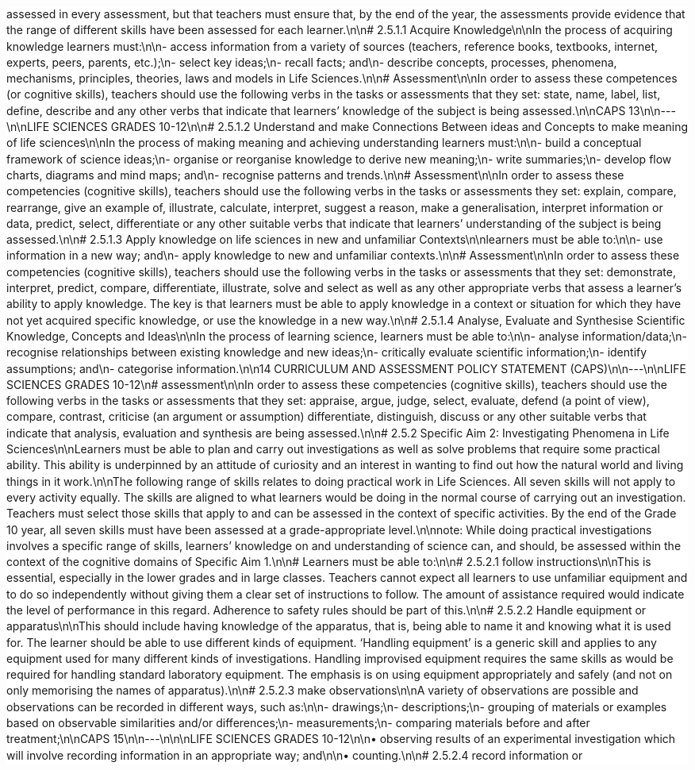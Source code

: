 assessed in every assessment, but that teachers must ensure that, by the end of the year, the assessments provide evidence that the range of different skills have been assessed for each learner.\n\n# 2.5.1.1 Acquire Knowledge\n\nIn the process of acquiring knowledge learners must:\n\n- access information from a variety of sources (teachers, reference books, textbooks, internet, experts, peers, parents, etc.);\n- select key ideas;\n- recall facts; and\n- describe concepts, processes, phenomena, mechanisms, principles, theories, laws and models in Life Sciences.\n\n# Assessment\n\nIn order to assess these competences (or cognitive skills), teachers should use the following verbs in the tasks or assessments that they set: state, name, label, list, define, describe and any other verbs that indicate that learners’ knowledge of the subject is being assessed.\n\nCAPS 13\n\n---\n\nLIFE SCIENCES GRADES 10-12\n\n# 2.5.1.2 Understand and make Connections Between ideas and Concepts to make meaning of life sciences\n\nIn the process of making meaning and achieving understanding learners must:\n\n- build a conceptual framework of science ideas;\n- organise or reorganise knowledge to derive new meaning;\n- write summaries;\n- develop flow charts, diagrams and mind maps; and\n- recognise patterns and trends.\n\n# Assessment\n\nIn order to assess these competencies (cognitive skills), teachers should use the following verbs in the tasks or assessments they set: explain, compare, rearrange, give an example of, illustrate, calculate, interpret, suggest a reason, make a generalisation, interpret information or data, predict, select, differentiate or any other suitable verbs that indicate that learners’ understanding of the subject is being assessed.\n\n# 2.5.1.3 Apply knowledge on life sciences in new and unfamiliar Contexts\n\nlearners must be able to:\n\n- use information in a new way; and\n- apply knowledge to new and unfamiliar contexts.\n\n# Assessment\n\nIn order to assess these competencies (cognitive skills), teachers should use the following verbs in the tasks or assessments that they set: demonstrate, interpret, predict, compare, differentiate, illustrate, solve and select as well as any other appropriate verbs that assess a learner’s ability to apply knowledge. The key is that learners must be able to apply knowledge in a context or situation for which they have not yet acquired specific knowledge, or use the knowledge in a new way.\n\n# 2.5.1.4 Analyse, Evaluate and Synthesise Scientific Knowledge, Concepts and Ideas\n\nIn the process of learning science, learners must be able to:\n\n- analyse information/data;\n- recognise relationships between existing knowledge and new ideas;\n- critically evaluate scientific information;\n- identify assumptions; and\n- categorise information.\n\n14  CURRICULUM AND ASSESSMENT POLICY STATEMENT (CAPS)\n\n---\n\nLIFE SCIENCES GRADES 10-12\n# assessment\n\nIn order to assess these competencies (cognitive skills), teachers should use the following verbs in the tasks or assessments that they set: appraise, argue, judge, select, evaluate, defend (a point of view), compare, contrast, criticise (an argument or assumption) differentiate, distinguish, discuss or any other suitable verbs that indicate that analysis, evaluation and synthesis are being assessed.\n\n# 2.5.2  Specific Aim 2: Investigating Phenomena in Life Sciences\n\nLearners must be able to plan and carry out investigations as well as solve problems that require some practical ability. This ability is underpinned by an attitude of curiosity and an interest in wanting to find out how the natural world and living things in it work.\n\nThe following range of skills relates to doing practical work in Life Sciences. All seven skills will not apply to every activity equally. The skills are aligned to what learners would be doing in the normal course of carrying out an investigation. Teachers must select those skills that apply to and can be assessed in the context of specific activities. By the end of the Grade 10 year, all seven skills must have been assessed at a grade-appropriate level.\n\nnote: While doing practical investigations involves a specific range of skills, learners’ knowledge on and understanding of science can, and should, be assessed within the context of the cognitive domains of Specific Aim 1.\n\n# Learners must be able to:\n\n# 2.5.2.1 follow instructions\n\nThis is essential, especially in the lower grades and in large classes. Teachers cannot expect all learners to use unfamiliar equipment and to do so independently without giving them a clear set of instructions to follow. The amount of assistance required would indicate the level of performance in this regard. Adherence to safety rules should be part of this.\n\n# 2.5.2.2 Handle equipment or apparatus\n\nThis should include having knowledge of the apparatus, that is, being able to name it and knowing what it is used for. The learner should be able to use different kinds of equipment. ‘Handling equipment’ is a generic skill and applies to any equipment used for many different kinds of investigations. Handling improvised equipment requires the same skills as would be required for handling standard laboratory equipment. The emphasis is on using equipment appropriately and safely (and not on only memorising the names of apparatus).\n\n# 2.5.2.3 make observations\n\nA variety of observations are possible and observations can be recorded in different ways, such as:\n\n- drawings;\n- descriptions;\n- grouping of materials or examples based on observable similarities and/or differences;\n- measurements;\n- comparing materials before and after treatment;\n\nCAPS 15\n\n---\n\n\nLIFE SCIENCES GRADES 10-12\n\n• observing results of an experimental investigation which will involve recording information in an appropriate way; and\n\n• counting.\n\n# 2.5.2.4 record information or